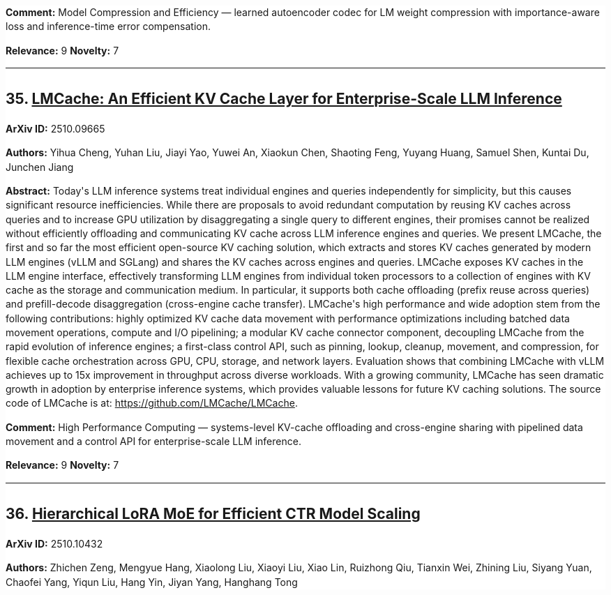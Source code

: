 **Comment:** Model Compression and Efficiency — learned autoencoder codec for LM weight compression with importance-aware loss and inference-time error compensation.

**Relevance:** 9
**Novelty:** 7

---

## 35. [LMCache: An Efficient KV Cache Layer for Enterprise-Scale LLM Inference](https://arxiv.org/abs/2510.09665) <a id="link35"></a>

**ArXiv ID:** 2510.09665

**Authors:** Yihua Cheng, Yuhan Liu, Jiayi Yao, Yuwei An, Xiaokun Chen, Shaoting Feng, Yuyang Huang, Samuel Shen, Kuntai Du, Junchen Jiang

**Abstract:** Today's LLM inference systems treat individual engines and queries independently for simplicity, but this causes significant resource inefficiencies. While there are proposals to avoid redundant computation by reusing KV caches across queries and to increase GPU utilization by disaggregating a single query to different engines, their promises cannot be realized without efficiently offloading and communicating KV cache across LLM inference engines and queries.   We present LMCache, the first and so far the most efficient open-source KV caching solution, which extracts and stores KV caches generated by modern LLM engines (vLLM and SGLang) and shares the KV caches across engines and queries. LMCache exposes KV caches in the LLM engine interface, effectively transforming LLM engines from individual token processors to a collection of engines with KV cache as the storage and communication medium. In particular, it supports both cache offloading (prefix reuse across queries) and prefill-decode disaggregation (cross-engine cache transfer). LMCache's high performance and wide adoption stem from the following contributions: highly optimized KV cache data movement with performance optimizations including batched data movement operations, compute and I/O pipelining; a modular KV cache connector component, decoupling LMCache from the rapid evolution of inference engines; a first-class control API, such as pinning, lookup, cleanup, movement, and compression, for flexible cache orchestration across GPU, CPU, storage, and network layers. Evaluation shows that combining LMCache with vLLM achieves up to 15x improvement in throughput across diverse workloads. With a growing community, LMCache has seen dramatic growth in adoption by enterprise inference systems, which provides valuable lessons for future KV caching solutions. The source code of LMCache is at: https://github.com/LMCache/LMCache.

**Comment:** High Performance Computing — systems-level KV-cache offloading and cross-engine sharing with pipelined data movement and a control API for enterprise-scale LLM inference.

**Relevance:** 9
**Novelty:** 7

---

## 36. [Hierarchical LoRA MoE for Efficient CTR Model Scaling](https://arxiv.org/abs/2510.10432) <a id="link36"></a>

**ArXiv ID:** 2510.10432

**Authors:** Zhichen Zeng, Mengyue Hang, Xiaolong Liu, Xiaoyi Liu, Xiao Lin, Ruizhong Qiu, Tianxin Wei, Zhining Liu, Siyang Yuan, Chaofei Yang, Yiqun Liu, Hang Yin, Jiyan Yang, Hanghang Tong

